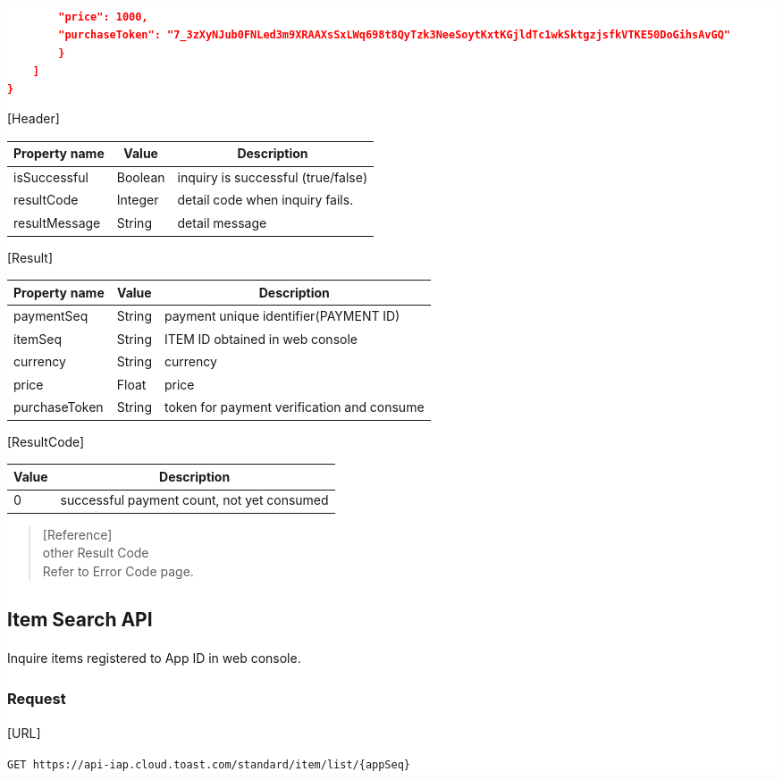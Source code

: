 ```json
        "price": 1000,
        "purchaseToken": "7_3zXyNJub0FNLed3m9XRAAXsSxLWq698t8QyTzk3NeeSoytKxtKGjldTc1wkSktgzjsfkVTKE50DoGihsAvGQ"
        }
    ]
}

```

[Header]

| Property name | Value   | Description             |
| ------------- | ------- | ----------------------- |
| isSuccessful  | Boolean | inquiry is successful (true/false)|
| resultCode |  Integer |  detail code when inquiry fails. |
| resultMessage |  String |  detail message |

[Result]

| Property name | Value  | Description       |
| ------------- | ------ | ----------------- |
| paymentSeq |  String | payment unique identifier(PAYMENT ID) |
| itemSeq |  String |  ITEM ID obtained in web console |
| currency | String |  currency |
| price |  Float |  price |
| purchaseToken |  String | token for payment verification and consume |

[ResultCode]

| Value | Description             |
| - | -------------- |
| 0 |  successful payment count, not yet consumed|

> [Reference]  
> other Result Code    
> Refer to Error Code page.  


## Item Search API

Inquire items registered to App ID in web console.

### Request

[URL]

```http
GET https://api-iap.cloud.toast.com/standard/item/list/{appSeq}

```
